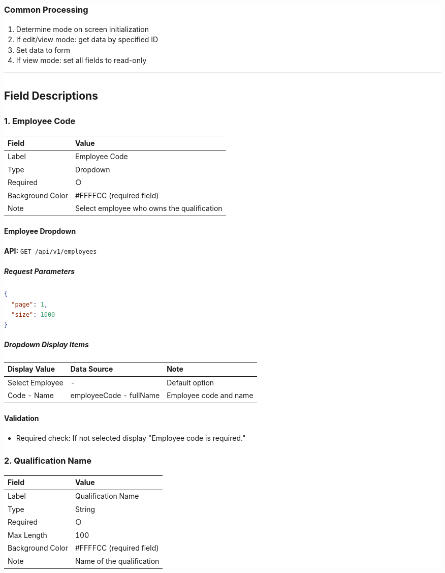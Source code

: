 ### Common Processing
1. Determine mode on screen initialization
2. If edit/view mode: get data by specified ID
3. Set data to form
4. If view mode: set all fields to read-only

---

## Field Descriptions

### 1. Employee Code
| Field | Value |
|:--|:--|
| Label | Employee Code |
| Type | Dropdown |
| Required | ○ |
| Background Color | #FFFFCC (required field) |
| Note | Select employee who owns the qualification |

#### Employee Dropdown
**API:** `GET /api/v1/employees`

##### Request Parameters
```json
{
  "page": 1,
  "size": 1000
}
```

##### Dropdown Display Items
| Display Value | Data Source | Note |
|:--|:--|:--|
| Select Employee | - | Default option |
| Code - Name | employeeCode - fullName | Employee code and name |

#### Validation
- Required check: If not selected display "Employee code is required."

### 2. Qualification Name
| Field | Value |
|:--|:--|
| Label | Qualification Name |
| Type | String |
| Required | ○ |
| Max Length | 100 |
| Background Color | #FFFFCC (required field) |
| Note | Name of the qualification |
